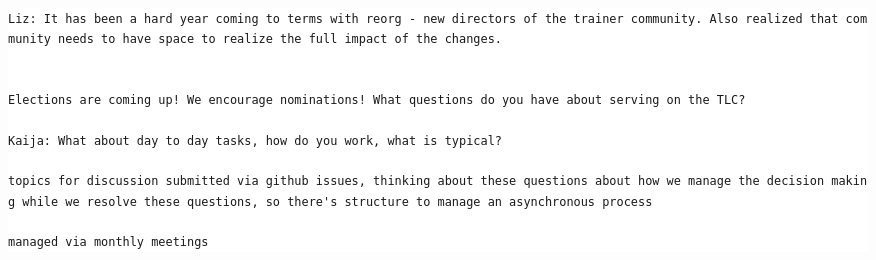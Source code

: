     Liz: It has been a hard year coming to terms with reorg - new directors of the trainer community. Also realized that community needs to have space to realize the full impact of the changes. 


    Elections are coming up! We encourage nominations! What questions do you have about serving on the TLC?

    Kaija: What about day to day tasks, how do you work, what is typical?

    topics for discussion submitted via github issues, thinking about these questions about how we manage the decision making while we resolve these questions, so there's structure to manage an asynchronous process

    managed via monthly meetings


